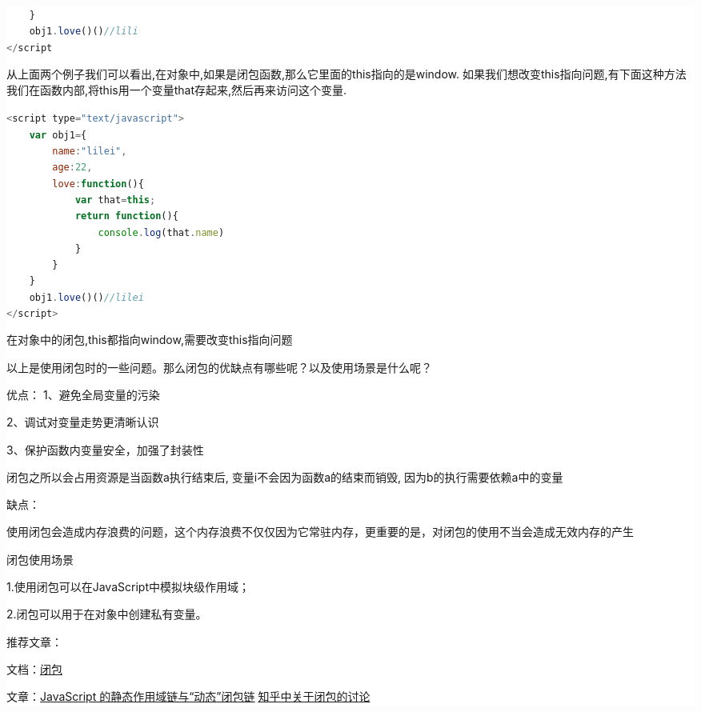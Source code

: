 ```javascript
    }
    obj1.love()()//lili
</script
```
从上面两个例子我们可以看出,在对象中,如果是闭包函数,那么它里面的this指向的是window.  如果我们想改变this指向问题,有下面这种方法
我们在函数内部,将this用一个变量that存起来,然后再来访问这个变量.
```javascript
<script type="text/javascript">
    var obj1={
        name:"lilei",
        age:22,
        love:function(){
            var that=this;
            return function(){
                console.log(that.name)
            }
        }
    }
    obj1.love()()//lilei
</script>
```
在对象中的闭包,this都指向window,需要改变this指向问题

以上是使用闭包时的一些问题。那么闭包的优缺点有哪些呢？以及使用场景是什么呢？

优点：
1、避免全局变量的污染

2、调试对变量走势更清晰认识

3、保护函数内变量安全，加强了封装性

闭包之所以会占用资源是当函数a执行结束后, 变量i不会因为函数a的结束而销毁, 因为b的执行需要依赖a中的变量

缺点：

使用闭包会造成内存浪费的问题，这个内存浪费不仅仅因为它常驻内存，更重要的是，对闭包的使用不当会造成无效内存的产生

闭包使用场景

1.使用闭包可以在JavaScript中模拟块级作用域；

2.闭包可以用于在对象中创建私有变量。

推荐文章：

文档：[闭包](https://developer.mozilla.org/en-US/docs/Web/JavaScript/Closures)

文章：[JavaScript 的静态作用域链与“动态”闭包链](https://juejin.cn/post/6957913856488243237)
     [知乎中关于闭包的讨论](https://www.zhihu.com/question/34210214)
